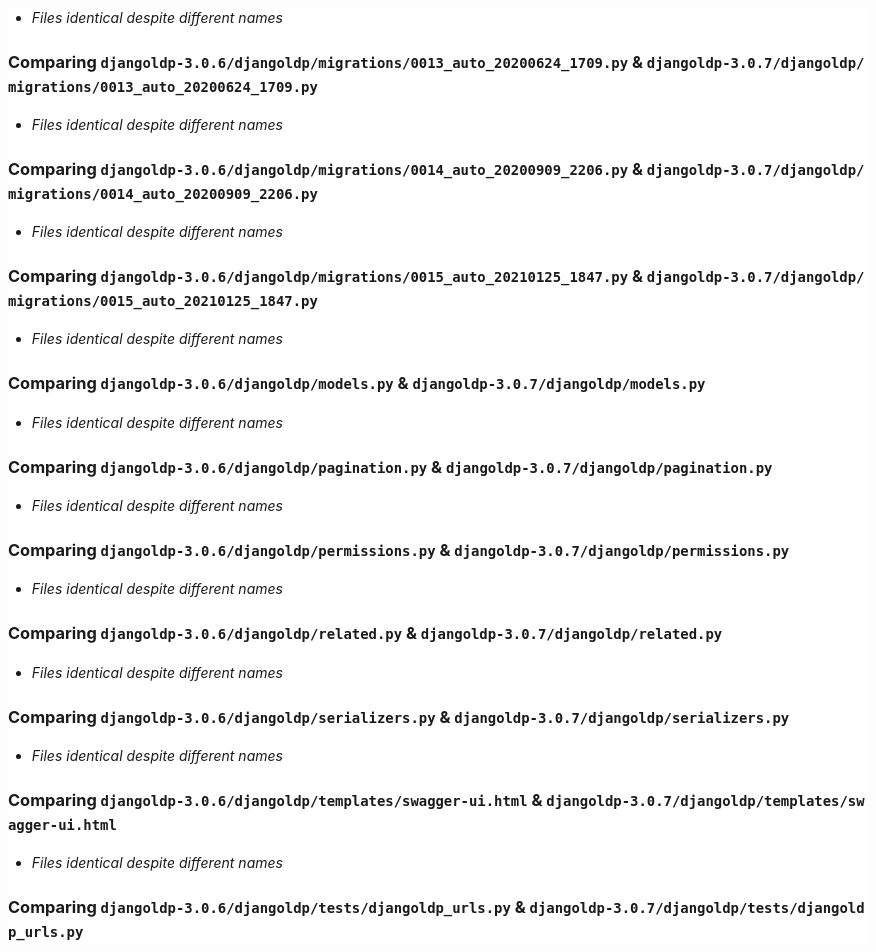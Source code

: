  * *Files identical despite different names*

### Comparing `djangoldp-3.0.6/djangoldp/migrations/0013_auto_20200624_1709.py` & `djangoldp-3.0.7/djangoldp/migrations/0013_auto_20200624_1709.py`

 * *Files identical despite different names*

### Comparing `djangoldp-3.0.6/djangoldp/migrations/0014_auto_20200909_2206.py` & `djangoldp-3.0.7/djangoldp/migrations/0014_auto_20200909_2206.py`

 * *Files identical despite different names*

### Comparing `djangoldp-3.0.6/djangoldp/migrations/0015_auto_20210125_1847.py` & `djangoldp-3.0.7/djangoldp/migrations/0015_auto_20210125_1847.py`

 * *Files identical despite different names*

### Comparing `djangoldp-3.0.6/djangoldp/models.py` & `djangoldp-3.0.7/djangoldp/models.py`

 * *Files identical despite different names*

### Comparing `djangoldp-3.0.6/djangoldp/pagination.py` & `djangoldp-3.0.7/djangoldp/pagination.py`

 * *Files identical despite different names*

### Comparing `djangoldp-3.0.6/djangoldp/permissions.py` & `djangoldp-3.0.7/djangoldp/permissions.py`

 * *Files identical despite different names*

### Comparing `djangoldp-3.0.6/djangoldp/related.py` & `djangoldp-3.0.7/djangoldp/related.py`

 * *Files identical despite different names*

### Comparing `djangoldp-3.0.6/djangoldp/serializers.py` & `djangoldp-3.0.7/djangoldp/serializers.py`

 * *Files identical despite different names*

### Comparing `djangoldp-3.0.6/djangoldp/templates/swagger-ui.html` & `djangoldp-3.0.7/djangoldp/templates/swagger-ui.html`

 * *Files identical despite different names*

### Comparing `djangoldp-3.0.6/djangoldp/tests/djangoldp_urls.py` & `djangoldp-3.0.7/djangoldp/tests/djangoldp_urls.py`
